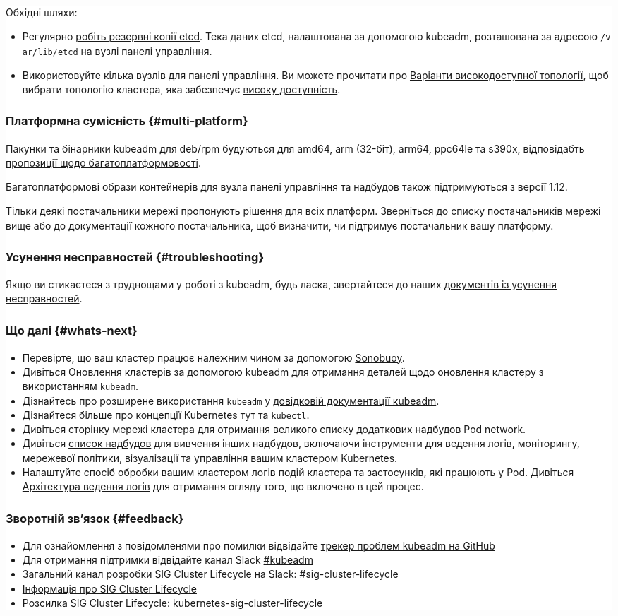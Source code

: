 Обхідні шляхи:

- Регулярно [робіть резервні копії etcd](https://etcd.io/docs/v3.5/op-guide/recovery/). Тека даних etcd, налаштована за допомогою kubeadm, розташована за адресою `/var/lib/etcd` на вузлі панелі управління.

- Використовуйте кілька вузлів для панелі управління. Ви можете прочитати про   [Варіанти високодоступної топології](/uk/docs/setup/production-environment/tools/kubeadm/ha-topology/), щоб вибрати топологію кластера, яка забезпечує [високу доступність](/uk/docs/setup/production-environment/tools/kubeadm/high-availability/).

### Платформна сумісність {#multi-platform}

Пакунки та бінарники kubeadm для deb/rpm будуються для amd64, arm (32-біт), arm64, ppc64le та s390x, відповідабть [пропозиції щодо багатоплатформовості](https://git.k8s.io/design-proposals-archive/multi-platform.md).

Багатоплатформові образи контейнерів для вузла панелі управління та надбудов також підтримуються з версії 1.12.

Тільки деякі постачальники мережі пропонують рішення для всіх платформ. Зверніться до списку постачальників мережі вище або до документації кожного постачальника, щоб визначити, чи підтримує постачальник вашу платформу.

### Усунення несправностей {#troubleshooting}

Якщо ви стикаєтеся з труднощами у роботі з kubeadm, будь ласка, звертайтеся до наших
[документів із усунення несправностей](/uk/docs/setup/production-environment/tools/kubeadm/troubleshooting-kubeadm/).



### Що далі {#whats-next}

- Перевірте, що ваш кластер працює належним чином за допомогою [Sonobuoy](https://github.com/heptio/sonobuoy).
- <a id="lifecycle" />Дивіться [Оновлення кластерів за допомогою kubeadm](/uk/docs/tasks/administer-cluster/kubeadm/kubeadm-upgrade/) для отримання деталей щодо оновлення кластеру з використанням `kubeadm`.
- Дізнайтесь про розширене використання `kubeadm` у [довідковій документації  кubeadm](/uk/docs/reference/setup-tools/kubeadm/).
- Дізнайтеся більше про концепції Kubernetes [тут](/uk/docs/concepts/) та [`kubectl`](/uk/docs/reference/kubectl/).
- Дивіться сторінку [мережі кластера](/uk/docs/concepts/cluster-administration/networking/) для отримання великого списку додаткових надбудов Pod network.
- <a id="other-addons" />Дивіться [список надбудов](/uk/docs/concepts/cluster-administration/addons/) для вивчення інших надбудов, включаючи інструменти для ведення логів, моніторингу, мережевої політики, візуалізації та управління вашим кластером Kubernetes.
- Налаштуйте спосіб обробки вашим кластером логів подій кластера та застосунків, які працюють у Pod. Дивіться [Архітектура ведення логів](/uk/docs/concepts/cluster-administration/logging/) для отримання огляду того, що включено в цей процес.

### Зворотній звʼязок {#feedback}

- Для ознайомлення з повідомленями про помилки відвідайте [трекер проблем kubeadm на GitHub](https://github.com/kubernetes/kubeadm/issues)
- Для отримання підтримки відвідайте канал Slack [#kubeadm](https://kubernetes.slack.com/messages/kubeadm/)
- Загальний канал розробки SIG Cluster Lifecycle на Slack: [#sig-cluster-lifecycle](https://kubernetes.slack.com/messages/sig-cluster-lifecycle/)
- [Інформація про SIG Cluster Lifecycle](https://github.com/kubernetes/community/tree/master/sig-cluster-lifecycle#readme)
- Розсилка SIG Cluster Lifecycle: [kubernetes-sig-cluster-lifecycle](https://groups.google.com/forum/#!forum/kubernetes-sig-cluster-lifecycle)
